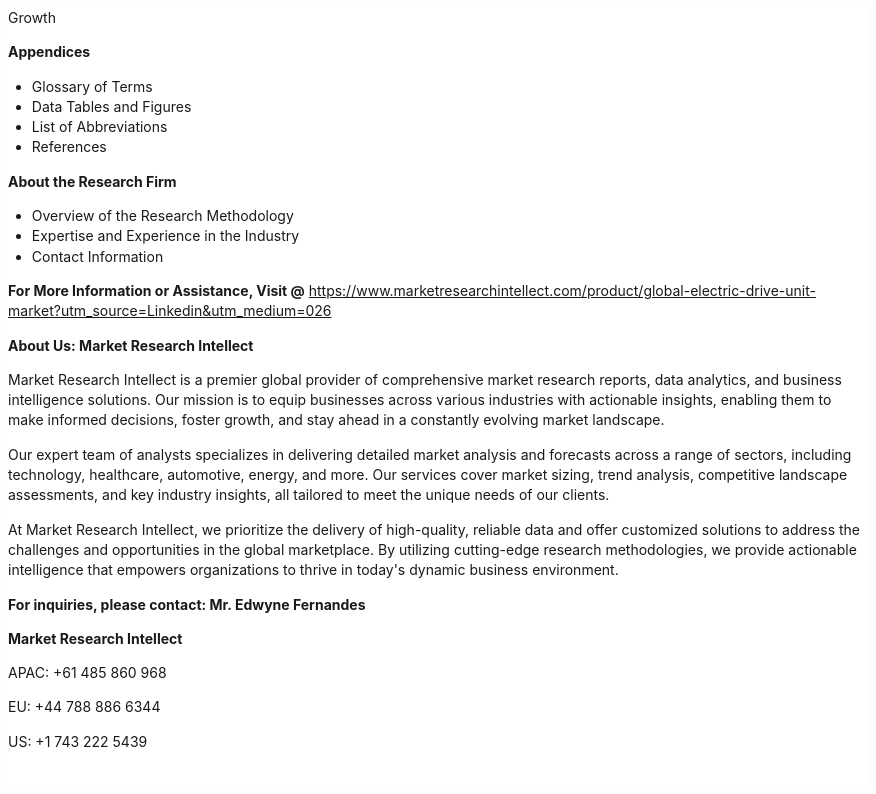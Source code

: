 Growth</li></ul><p><strong>Appendices</strong></p><ul><li>Glossary of Terms</li><li>Data Tables and Figures</li><li>List of Abbreviations</li><li>References</li></ul><p><strong>About the Research Firm</strong></p><ul><li>Overview of the Research Methodology</li><li>Expertise and Experience in the Industry</li><li>Contact Information</li></ul></div><div class="article-main__content" data-test-id="publishing-text-block"><p><span class="font-[700]"><strong>For More Information or Assistance, Visit @</strong>&nbsp;<a href="https://www.marketresearchintellect.com/product/global-electric-drive-unit-market?utm_source=Linkedin&utm_medium=026">https://www.marketresearchintellect.com/product/global-electric-drive-unit-market?utm_source=Linkedin&utm_medium=026</a></span></p><p><strong>About Us: Market Research Intellect</strong></p><p>Market Research Intellect is a premier global provider of comprehensive market research reports, data analytics, and business intelligence solutions. Our mission is to equip businesses across various industries with actionable insights, enabling them to make informed decisions, foster growth, and stay ahead in a constantly evolving market landscape.</p><p>Our expert team of analysts specializes in delivering detailed market analysis and forecasts across a range of sectors, including technology, healthcare, automotive, energy, and more. Our services cover market sizing, trend analysis, competitive landscape assessments, and key industry insights, all tailored to meet the unique needs of our clients.</p><p>At Market Research Intellect, we prioritize the delivery of high-quality, reliable data and offer customized solutions to address the challenges and opportunities in the global marketplace. By utilizing cutting-edge research methodologies, we provide actionable intelligence that empowers organizations to thrive in today's dynamic business environment.</p><p><strong>For inquiries, please contact: Mr. Edwyne Fernandes</strong></p><p><strong>Market Research Intellect</strong></p><p>APAC: +61 485 860 968</p><p>EU: +44 788 886 6344</p><p>US: +1 743 222 5439</p></div><div class="article-main__content" data-test-id="publishing-text-block">&nbsp;</div>

